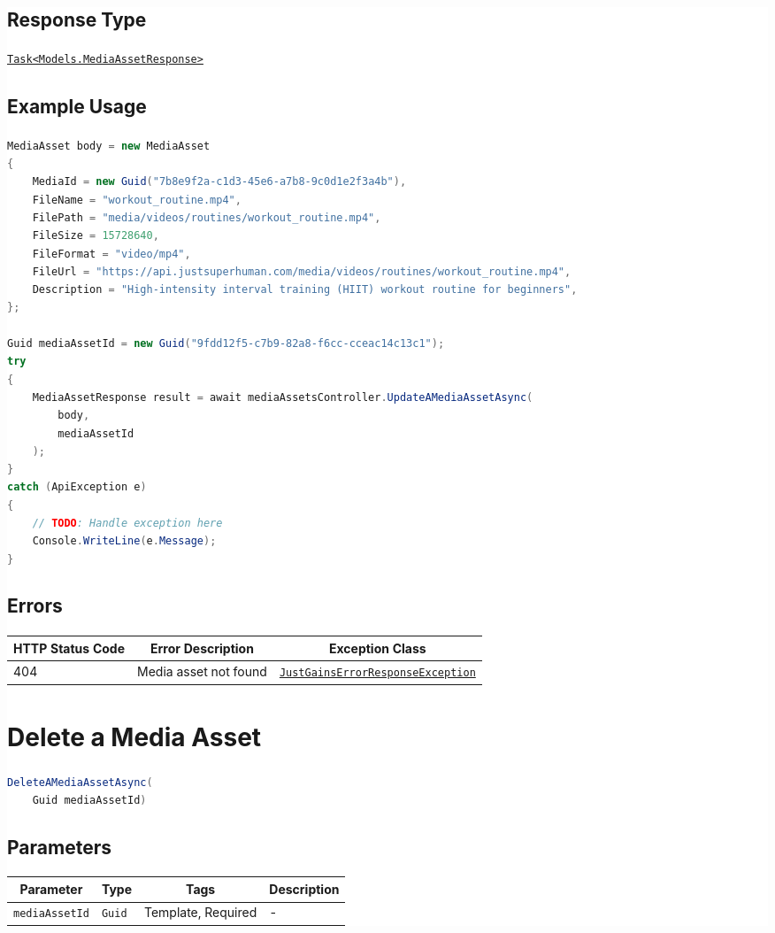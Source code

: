 ## Response Type

[`Task<Models.MediaAssetResponse>`](../../doc/models/media-asset-response.md)

## Example Usage

```csharp
MediaAsset body = new MediaAsset
{
    MediaId = new Guid("7b8e9f2a-c1d3-45e6-a7b8-9c0d1e2f3a4b"),
    FileName = "workout_routine.mp4",
    FilePath = "media/videos/routines/workout_routine.mp4",
    FileSize = 15728640,
    FileFormat = "video/mp4",
    FileUrl = "https://api.justsuperhuman.com/media/videos/routines/workout_routine.mp4",
    Description = "High-intensity interval training (HIIT) workout routine for beginners",
};

Guid mediaAssetId = new Guid("9fdd12f5-c7b9-82a8-f6cc-cceac14c13c1");
try
{
    MediaAssetResponse result = await mediaAssetsController.UpdateAMediaAssetAsync(
        body,
        mediaAssetId
    );
}
catch (ApiException e)
{
    // TODO: Handle exception here
    Console.WriteLine(e.Message);
}
```

## Errors

| HTTP Status Code | Error Description | Exception Class |
|  --- | --- | --- |
| 404 | Media asset not found | [`JustGainsErrorResponseException`](../../doc/models/just-gains-error-response-exception.md) |


# Delete a Media Asset

```csharp
DeleteAMediaAssetAsync(
    Guid mediaAssetId)
```

## Parameters

| Parameter | Type | Tags | Description |
|  --- | --- | --- | --- |
| `mediaAssetId` | `Guid` | Template, Required | - |
